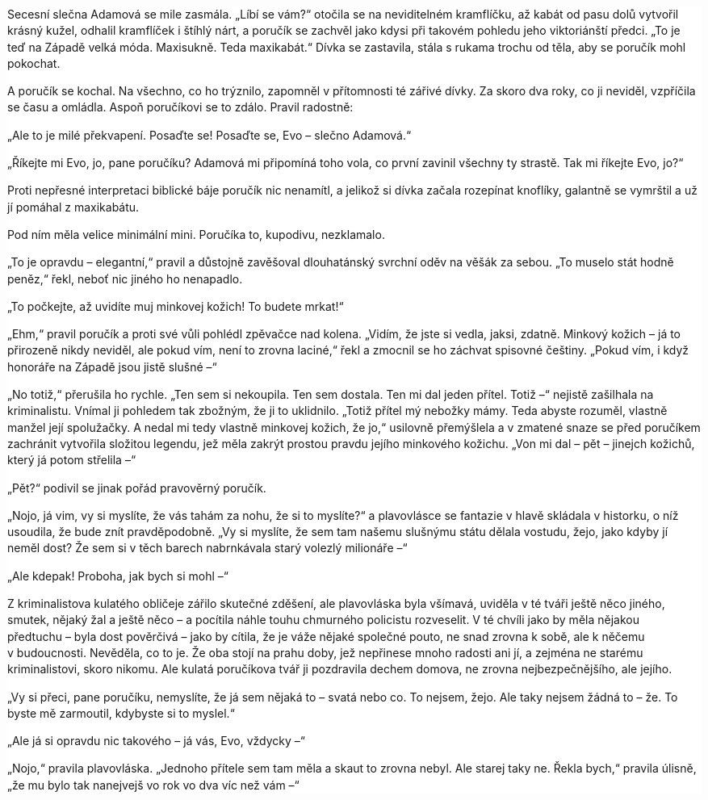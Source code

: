 Secesní slečna Adamová se mile zasmála. „Líbí se vám?“ otočila se na neviditelném kramflíčku, až kabát od pasu dolů vytvořil krásný kužel, odhalil kramflíček i štíhlý nárt, a poručík se zachvěl jako kdysi při takovém pohledu jeho viktoriánští předci. „To je teď na Západě velká móda. Maxisukně. Teda maxikabát.“ Dívka se zastavila, stála s rukama trochu od těla, aby se poručík mohl pokochat.

A poručík se kochal. Na všechno, co ho trýznilo, zapomněl v přítomnosti té zářivé dívky. Za skoro dva roky, co ji neviděl, vzpříčila se času a omládla. Aspoň poručíkovi se to zdálo. Pravil radostně:

„Ale to je milé překvapení. Posaďte se! Posaďte se, Evo – slečno Adamová.“

„Říkejte mi Evo, jo, pane poručíku? Adamová mi připomíná toho vola, co první zavinil všechny ty strastě. Tak mi říkejte Evo, jo?“

Proti nepřesné interpretaci biblické báje poručík nic nenamítl, a jelikož si dívka začala rozepínat knoflíky, galantně se vymrštil a už jí pomáhal z maxikabátu.

Pod ním měla velice minimální mini. Poručíka to, kupodivu, nezklamalo.

„To je opravdu – elegantní,“ pravil a důstojně zavěšoval dlouhatánský svrchní oděv na věšák za sebou. „To muselo stát hodně peněz,“ řekl, neboť nic jiného ho nenapadlo.

„To počkejte, až uvidíte muj minkovej kožich! To budete mrkat!“

„Ehm,“ pravil poručík a proti své vůli pohlédl zpěvačce nad kolena. „Vidím, že jste si vedla, jaksi, zdatně. Minkový kožich – já to přirozeně nikdy neviděl, ale pokud vím, není to zrovna laciné,“ řekl a zmocnil se ho záchvat spisovné češtiny. „Pokud vím, i když honoráře na Západě jsou jistě slušné –“

„No totiž,“ přerušila ho rychle. „Ten sem si nekoupila. Ten sem dostala. Ten mi dal jeden přítel. Totiž –“ nejistě zašilhala na kriminalistu. Vnímal ji pohledem tak zbožným, že ji to uklidnilo. „Totiž přítel mý nebožky mámy. Teda abyste rozuměl, vlastně manžel její spolužačky. A nedal mi tedy vlastně minkovej kožich, že jo,“ usilovně přemýšlela a v zmatené snaze se před poručíkem zachránit vytvořila složitou legendu, jež měla zakrýt prostou pravdu jejího minkového kožichu. „Von mi dal – pět – jinejch kožichů, který já potom střelila –“

„Pět?“ podivil se jinak pořád pravověrný poručík.

„Nojo, já vim, vy si myslíte, že vás tahám za nohu, že si to myslíte?“ a plavovlásce se fantazie v hlavě skládala v historku, o níž usoudila, že bude znít pravděpodobně. „Vy si myslíte, že sem tam našemu slušnýmu státu dělala vostudu, žejo, jako kdyby jí neměl dost? Že sem si v těch barech nabrnkávala starý volezlý milionáře –“

„Ale kdepak! Proboha, jak bych si mohl –“

Z kriminalistova kulatého obličeje zářilo skutečné zděšení, ale plavovláska byla všímavá, uviděla v té tváři ještě něco jiného, smutek, nějaký žal a ještě něco – a pocítila náhle touhu chmurného policistu rozveselit. V té chvíli jako by měla nějakou předtuchu – byla dost pověrčivá – jako by cítila, že je váže nějaké společné pouto, ne snad zrovna k sobě, ale k něčemu v budoucnosti. Nevěděla, co to je. Že oba stojí na prahu doby, jež nepřinese mnoho radosti ani jí, a zejména ne starému kriminalistovi, skoro nikomu. Ale kulatá poručíkova tvář ji pozdravila dechem domova, ne zrovna nejbezpečnějšího, ale jejího.

„Vy si přeci, pane poručíku, nemyslíte, že já sem nějaká to – svatá nebo co. To nejsem, žejo. Ale taky nejsem žádná to – že. To byste mě zarmoutil, kdybyste si to myslel.“

„Ale já si opravdu nic takového – já vás, Evo, vždycky –“

„Nojo,“ pravila plavovláska. „Jednoho přítele sem tam měla a skaut to zrovna nebyl. Ale starej taky ne. Řekla bych,“ pravila úlisně, „že mu bylo tak nanejvejš vo rok vo dva víc než vám –“
